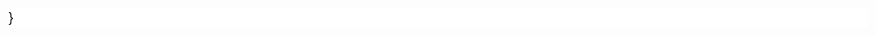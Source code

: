 }
</script>


<meta name="viewport" content="width=device-width, initial-scale=1">
<style>
.container {
  position: relative;
  width: 100%;
  max-width: 500px;
}

.container img {
  width: 100%;
  height: auto;
}

.container .btn1 {
  position: absolute;
  top: 1.6%;
  left: 30%;
  background-color: #830000;
  border: none;
  cursor: pointer;
  width: 10px;
  height: 10px;
  opacity: 0;
}

.container .btn2 {
  position: absolute;
  top: 3.4%;
  left: 29.8%;
  background-color: #830000;
  border: none;
  cursor: pointer;
  width: 10px;
  height: 10px;
  opacity: 0;
}

.container .btn3 {
  position: absolute;
  top: 16%;
  left: 40%;
  background-color: #830000;
  border: none;
  cursor: pointer;
  width: 10px;
  height: 10px;
  opacity: 0;
}

.container .btn4 {
  position: absolute;
  top: 17.1%;
  left: 37%;
  background-color: #830000;
  border: none;
  cursor: pointer;
  width: 10px;
  height: 10px;
  opacity: 0;
}

